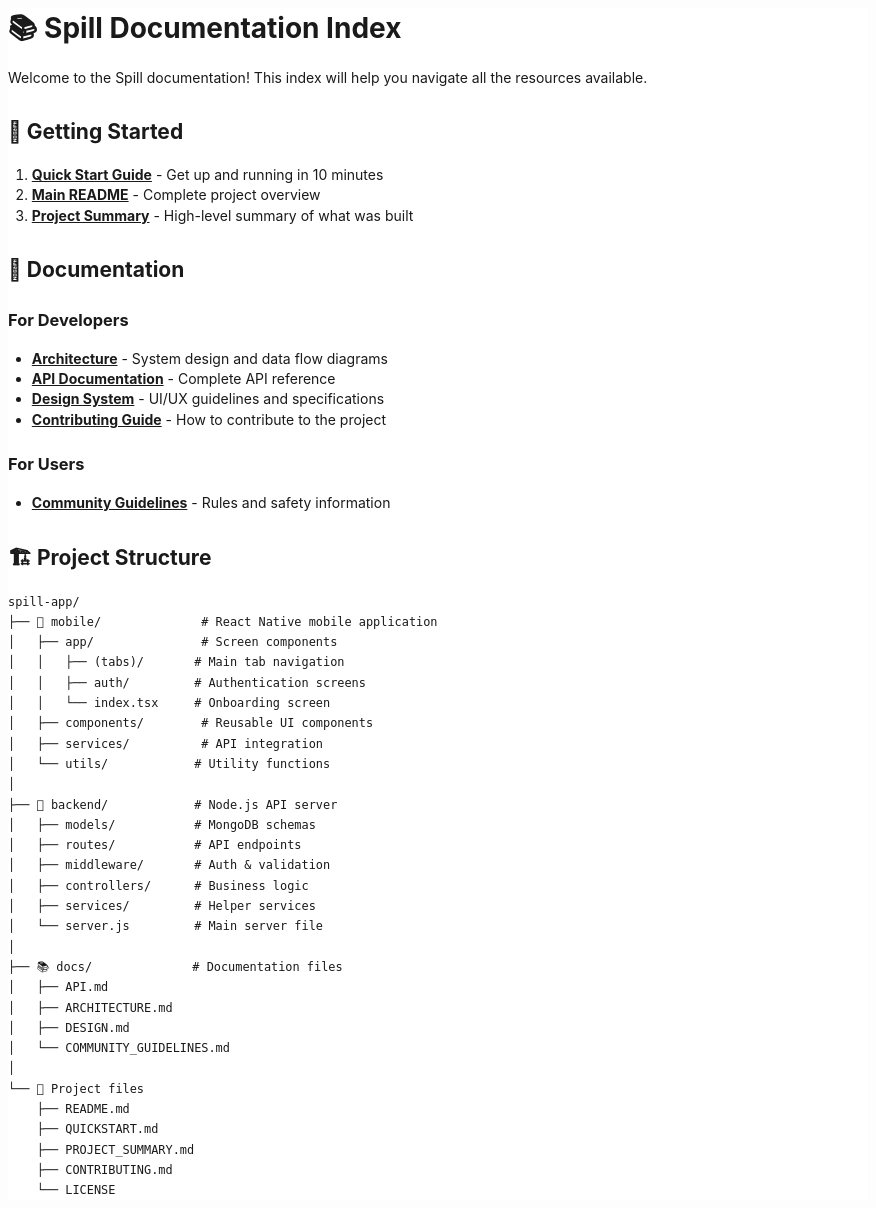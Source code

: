 # 📚 Spill Documentation Index

Welcome to the Spill documentation! This index will help you navigate all the resources available.

## 🚀 Getting Started

1. **[Quick Start Guide](./QUICKSTART.md)** - Get up and running in 10 minutes
2. **[Main README](./README.md)** - Complete project overview
3. **[Project Summary](./PROJECT_SUMMARY.md)** - High-level summary of what was built

## 📖 Documentation

### For Developers
- **[Architecture](./docs/ARCHITECTURE.md)** - System design and data flow diagrams
- **[API Documentation](./docs/API.md)** - Complete API reference
- **[Design System](./docs/DESIGN.md)** - UI/UX guidelines and specifications
- **[Contributing Guide](./CONTRIBUTING.md)** - How to contribute to the project

### For Users
- **[Community Guidelines](./docs/COMMUNITY_GUIDELINES.md)** - Rules and safety information

## 🏗️ Project Structure

```
spill-app/
├── 📱 mobile/              # React Native mobile application
│   ├── app/               # Screen components
│   │   ├── (tabs)/       # Main tab navigation
│   │   ├── auth/         # Authentication screens
│   │   └── index.tsx     # Onboarding screen
│   ├── components/        # Reusable UI components
│   ├── services/          # API integration
│   └── utils/            # Utility functions
│
├── 🔧 backend/            # Node.js API server
│   ├── models/           # MongoDB schemas
│   ├── routes/           # API endpoints
│   ├── middleware/       # Auth & validation
│   ├── controllers/      # Business logic
│   ├── services/         # Helper services
│   └── server.js         # Main server file
│
├── 📚 docs/              # Documentation files
│   ├── API.md
│   ├── ARCHITECTURE.md
│   ├── DESIGN.md
│   └── COMMUNITY_GUIDELINES.md
│
└── 📄 Project files
    ├── README.md
    ├── QUICKSTART.md
    ├── PROJECT_SUMMARY.md
    ├── CONTRIBUTING.md
    └── LICENSE
```
